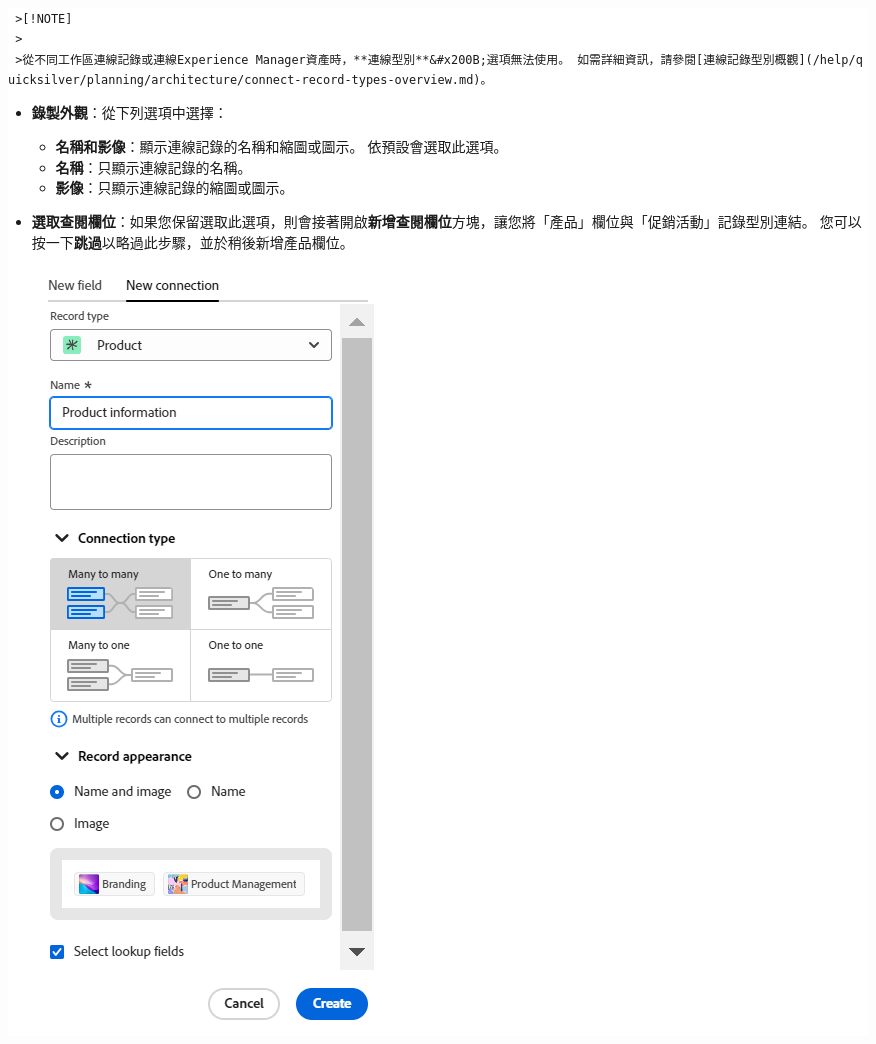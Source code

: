      >[!NOTE]
     >
     >從不同工作區連線記錄或連線Experience Manager資產時，**連線型別**&#x200B;選項無法使用。 如需詳細資訊，請參閱[連線記錄型別概觀](/help/quicksilver/planning/architecture/connect-record-types-overview.md)。

   * **錄製外觀**：從下列選項中選擇：
      * **名稱和影像**：顯示連線記錄的名稱和縮圖或圖示。 依預設會選取此選項。
      * **名稱**：只顯示連線記錄的名稱。
      * **影像**：只顯示連線記錄的縮圖或圖示。
   * **選取查閱欄位**：如果您保留選取此選項，則會接著開啟&#x200B;**新增查閱欄位**&#x200B;方塊，讓您將「產品」欄位與「促銷活動」記錄型別連結。 您可以按一下&#x200B;**跳過**&#x200B;以略過此步驟，並於稍後新增產品欄位。

     ![產品記錄型別的新連線](assets/new-connection-with-product-record-type.png)

